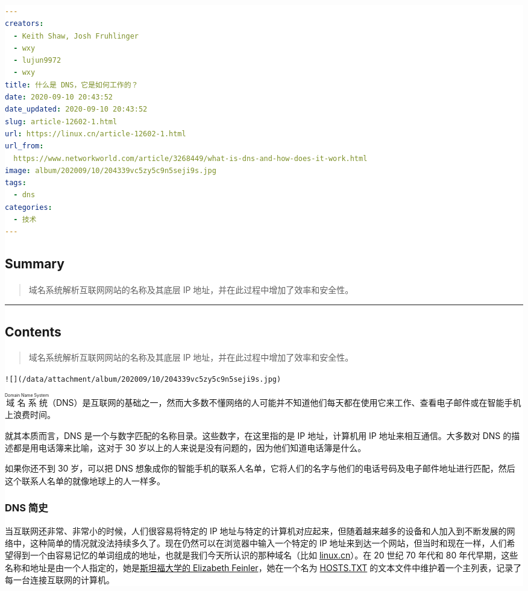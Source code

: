 ```yaml
---
creators:
  - Keith Shaw, Josh Fruhlinger
  - wxy
  - lujun9972
  - wxy
title: 什么是 DNS，它是如何工作的？
date: 2020-09-10 20:43:52
date_updated: 2020-09-10 20:43:52
slug: article-12602-1.html
url: https://linux.cn/article-12602-1.html
url_from: 
  https://www.networkworld.com/article/3268449/what-is-dns-and-how-does-it-work.html
image: album/202009/10/204339vc5zy5c9n5seji9s.jpg
tags:
  - dns
categories:
  - 技术
---
```


## Summary

> 域名系统解析互联网网站的名称及其底层 IP 地址，并在此过程中增加了效率和安全性。

***



## Contents

> 
> 域名系统解析互联网网站的名称及其底层 IP 地址，并在此过程中增加了效率和安全性。
> 
> 
> 

`![](/data/attachment/album/202009/10/204339vc5zy5c9n5seji9s.jpg)`

<ruby> 域名系统 <rt>  Domain Name System </rt></ruby>（DNS）是互联网的基础之一，然而大多数不懂网络的人可能并不知道他们每天都在使用它来工作、查看电子邮件或在智能手机上浪费时间。

就其本质而言，DNS 是一个与数字匹配的名称目录。这些数字，在这里指的是 IP 地址，计算机用 IP 地址来相互通信。大多数对 DNS 的描述都是用电话簿来比喻，这对于 30 岁以上的人来说是没有问题的，因为他们知道电话簿是什么。

如果你还不到 30 岁，可以把 DNS 想象成你的智能手机的联系人名单，它将人们的名字与他们的电话号码及电子邮件地址进行匹配，然后这个联系人名单的就像地球上的人一样多。

### DNS 简史

当互联网还非常、非常小的时候，人们很容易将特定的 IP 地址与特定的计算机对应起来，但随着越来越多的设备和人加入到不断发展的网络中，这种简单的情况就没法持续多久了。现在仍然可以在浏览器中输入一个特定的 IP 地址来到达一个网站，但当时和现在一样，人们希望得到一个由容易记忆的单词组成的地址，也就是我们今天所认识的那种域名（比如 [linux.cn](https://linux.cn)）。在 20 世纪 70 年代和 80 年代早期，这些名称和地址是由一个人指定的，她是[斯坦福大学的 Elizabeth Feinler](https://www.internethalloffame.org/blog/2012/07/23/why-does-net-still-work-christmas-paul-mockapetris)，她在一个名为 [HOSTS.TXT](https://tools.ietf.org/html/rfc608) 的文本文件中维护着一个主列表，记录了每一台连接互联网的计算机。
